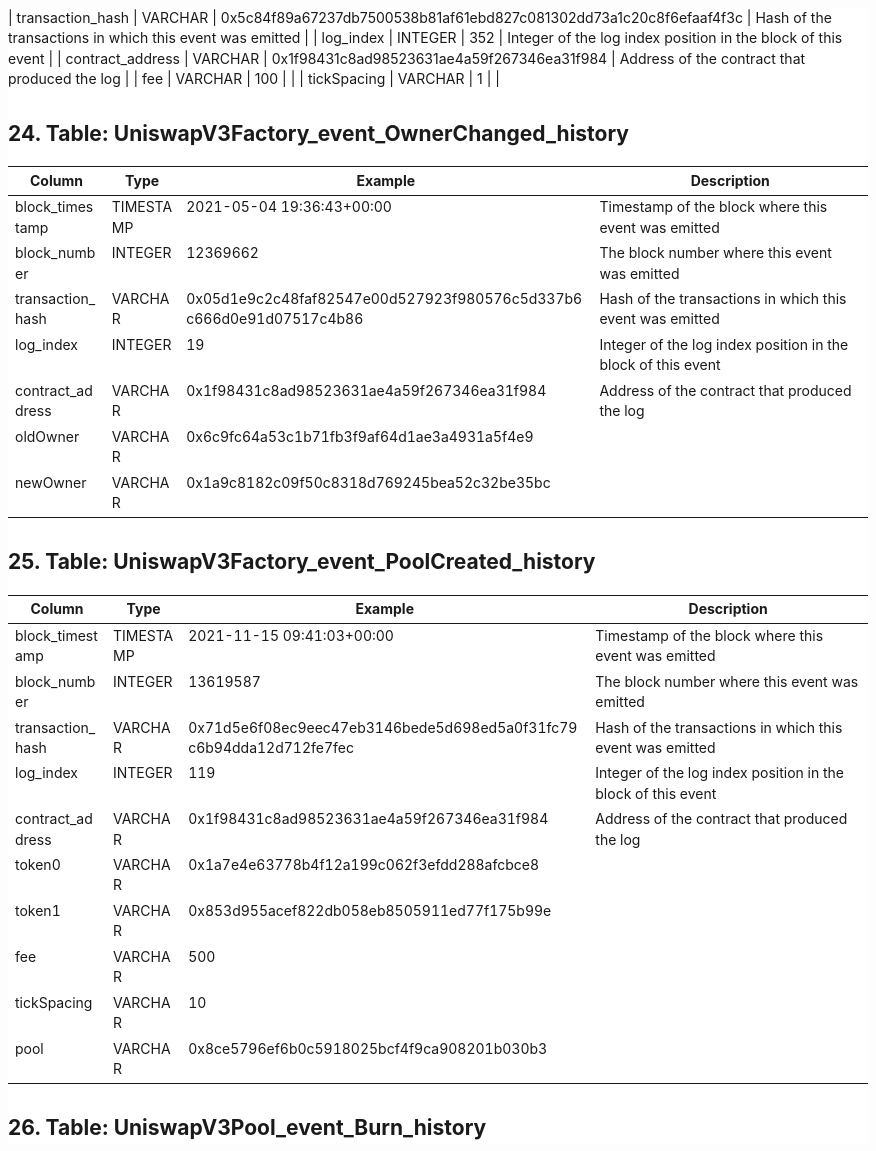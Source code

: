 | transaction\_hash | VARCHAR   | 0x5c84f89a67237db7500538b81af61ebd827c081302dd73a1c20c8f6efaaf4f3c | Hash of the transactions in which this event was emitted     |
| log\_index        | INTEGER   | 352                                                                | Integer of the log index position in the block of this event |
| contract\_address | VARCHAR   | 0x1f98431c8ad98523631ae4a59f267346ea31f984                         | Address of the contract that produced the log                |
| fee               | VARCHAR   | 100                                                                |                                                              |
| tickSpacing       | VARCHAR   | 1                                                                  |                                                              |

## 24. Table: UniswapV3Factory\_event\_OwnerChanged\_history

| Column            | Type      | Example                                                            | Description                                                  |
| ----------------- | --------- | ------------------------------------------------------------------ | ------------------------------------------------------------ |
| block\_timestamp  | TIMESTAMP | 2021-05-04 19:36:43+00:00                                          | Timestamp of the block where this event was emitted          |
| block\_number     | INTEGER   | 12369662                                                           | The block number where this event was emitted                |
| transaction\_hash | VARCHAR   | 0x05d1e9c2c48faf82547e00d527923f980576c5d337b6c666d0e91d07517c4b86 | Hash of the transactions in which this event was emitted     |
| log\_index        | INTEGER   | 19                                                                 | Integer of the log index position in the block of this event |
| contract\_address | VARCHAR   | 0x1f98431c8ad98523631ae4a59f267346ea31f984                         | Address of the contract that produced the log                |
| oldOwner          | VARCHAR   | 0x6c9fc64a53c1b71fb3f9af64d1ae3a4931a5f4e9                         |                                                              |
| newOwner          | VARCHAR   | 0x1a9c8182c09f50c8318d769245bea52c32be35bc                         |                                                              |

## 25. Table: UniswapV3Factory\_event\_PoolCreated\_history

| Column            | Type      | Example                                                            | Description                                                  |
| ----------------- | --------- | ------------------------------------------------------------------ | ------------------------------------------------------------ |
| block\_timestamp  | TIMESTAMP | 2021-11-15 09:41:03+00:00                                          | Timestamp of the block where this event was emitted          |
| block\_number     | INTEGER   | 13619587                                                           | The block number where this event was emitted                |
| transaction\_hash | VARCHAR   | 0x71d5e6f08ec9eec47eb3146bede5d698ed5a0f31fc79c6b94dda12d712fe7fec | Hash of the transactions in which this event was emitted     |
| log\_index        | INTEGER   | 119                                                                | Integer of the log index position in the block of this event |
| contract\_address | VARCHAR   | 0x1f98431c8ad98523631ae4a59f267346ea31f984                         | Address of the contract that produced the log                |
| token0            | VARCHAR   | 0x1a7e4e63778b4f12a199c062f3efdd288afcbce8                         |                                                              |
| token1            | VARCHAR   | 0x853d955acef822db058eb8505911ed77f175b99e                         |                                                              |
| fee               | VARCHAR   | 500                                                                |                                                              |
| tickSpacing       | VARCHAR   | 10                                                                 |                                                              |
| pool              | VARCHAR   | 0x8ce5796ef6b0c5918025bcf4f9ca908201b030b3                         |                                                              |

## 26. Table: UniswapV3Pool\_event\_Burn\_history

